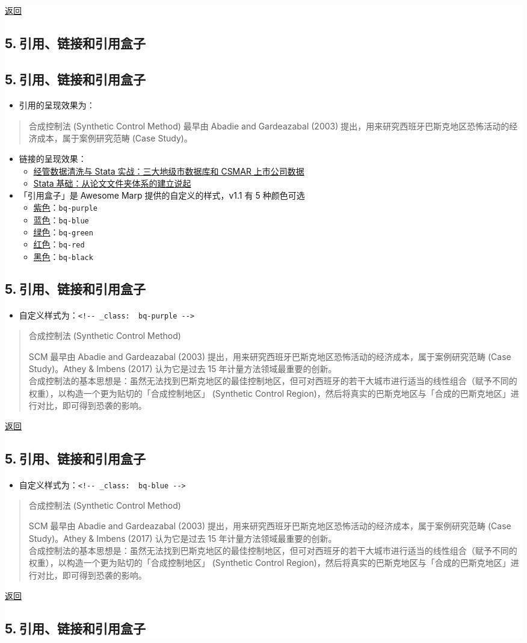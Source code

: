 [返回](#21)

## 5. 引用、链接和引用盒子





## 5. 引用、链接和引用盒子

- 引用的呈现效果为：

> 合成控制法 (Synthetic Control Method) 最早由 Abadie and Gardeazabal (2003) 提出，用来研究西班牙巴斯克地区恐怖活动的经济成本，属于案例研究范畴 (Case Study)。

- 链接的呈现效果：
  - [经管数据清洗与 Stata 实战：三大地级市数据库和 CSMAR 上市公司数据](https://mp.weixin.qq.com/s/D0cYVPJJsNiu61GcYwV6cg)
  - [Stata 基础：从论文文件夹体系的建立说起](https://mp.weixin.qq.com/s?__biz=MzkwOTE3NDExOQ==&mid=2247486489&idx=1&sn=2eb51e85a01541c7a552a9434e087512&scene=21#wechat_redirect)
- 「引用盒子」是 Awesome Marp 提供的自定义的样式，v1.1 有 5 种颜色可选
  - [紫色](#32)：`bq-purple`
  - [蓝色](#33)：`bq-blue`
  - [绿色](#34)：`bq-green`
  - [红色](#35)：`bq-red`
  - [黑色](#36)：`bq-black`

## 5. 引用、链接和引用盒子



- 自定义样式为：`<!-- _class:  bq-purple -->`

> 合成控制法 (Synthetic Control Method) 
> 
> SCM 最早由 Abadie and Gardeazabal (2003) 提出，用来研究西班牙巴斯克地区恐怖活动的经济成本，属于案例研究范畴 (Case Study)。Athey & Imbens (2017) 认为它是过去 15 年计量方法领域最重要的创新。<br>
> 合成控制法的基本思想是：虽然无法找到巴斯克地区的最佳控制地区，但可对西班牙的若干大城市进行适当的线性组合（赋予不同的权重），以构造一个更为贴切的「合成控制地区」 (Synthetic Control Region)，然后将真实的巴斯克地区与「合成的巴斯克地区」进行对比，即可得到恐袭的影响。

[返回](#31)

## 5. 引用、链接和引用盒子



- 自定义样式为：`<!-- _class:  bq-blue -->`

> 合成控制法 (Synthetic Control Method) 
> 
> SCM 最早由 Abadie and Gardeazabal (2003) 提出，用来研究西班牙巴斯克地区恐怖活动的经济成本，属于案例研究范畴 (Case Study)。Athey & Imbens (2017) 认为它是过去 15 年计量方法领域最重要的创新。<br>
> 合成控制法的基本思想是：虽然无法找到巴斯克地区的最佳控制地区，但可对西班牙的若干大城市进行适当的线性组合（赋予不同的权重），以构造一个更为贴切的「合成控制地区」 (Synthetic Control Region)，然后将真实的巴斯克地区与「合成的巴斯克地区」进行对比，即可得到恐袭的影响。

[返回](#31)

## 5. 引用、链接和引用盒子
